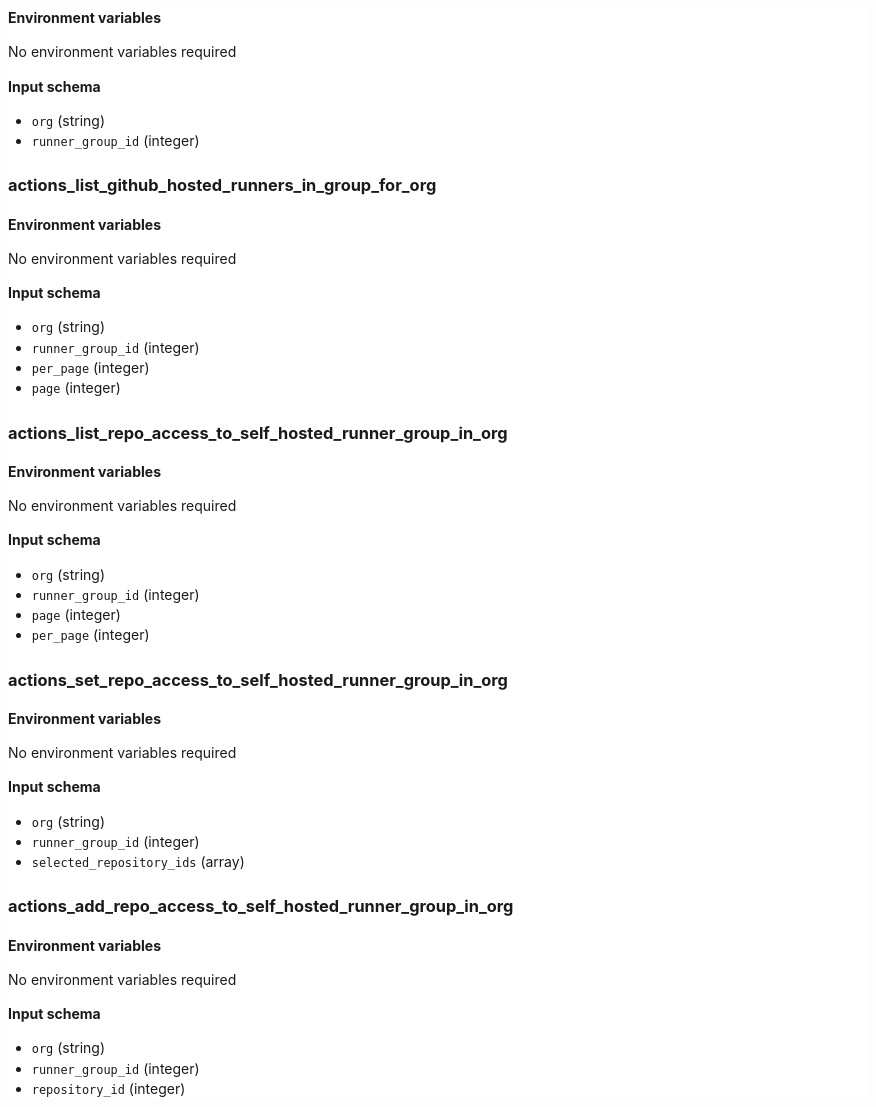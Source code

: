 **Environment variables**

No environment variables required

**Input schema**

- `org` (string)
- `runner_group_id` (integer)

### actions_list_github_hosted_runners_in_group_for_org

**Environment variables**

No environment variables required

**Input schema**

- `org` (string)
- `runner_group_id` (integer)
- `per_page` (integer)
- `page` (integer)

### actions_list_repo_access_to_self_hosted_runner_group_in_org

**Environment variables**

No environment variables required

**Input schema**

- `org` (string)
- `runner_group_id` (integer)
- `page` (integer)
- `per_page` (integer)

### actions_set_repo_access_to_self_hosted_runner_group_in_org

**Environment variables**

No environment variables required

**Input schema**

- `org` (string)
- `runner_group_id` (integer)
- `selected_repository_ids` (array)

### actions_add_repo_access_to_self_hosted_runner_group_in_org

**Environment variables**

No environment variables required

**Input schema**

- `org` (string)
- `runner_group_id` (integer)
- `repository_id` (integer)
